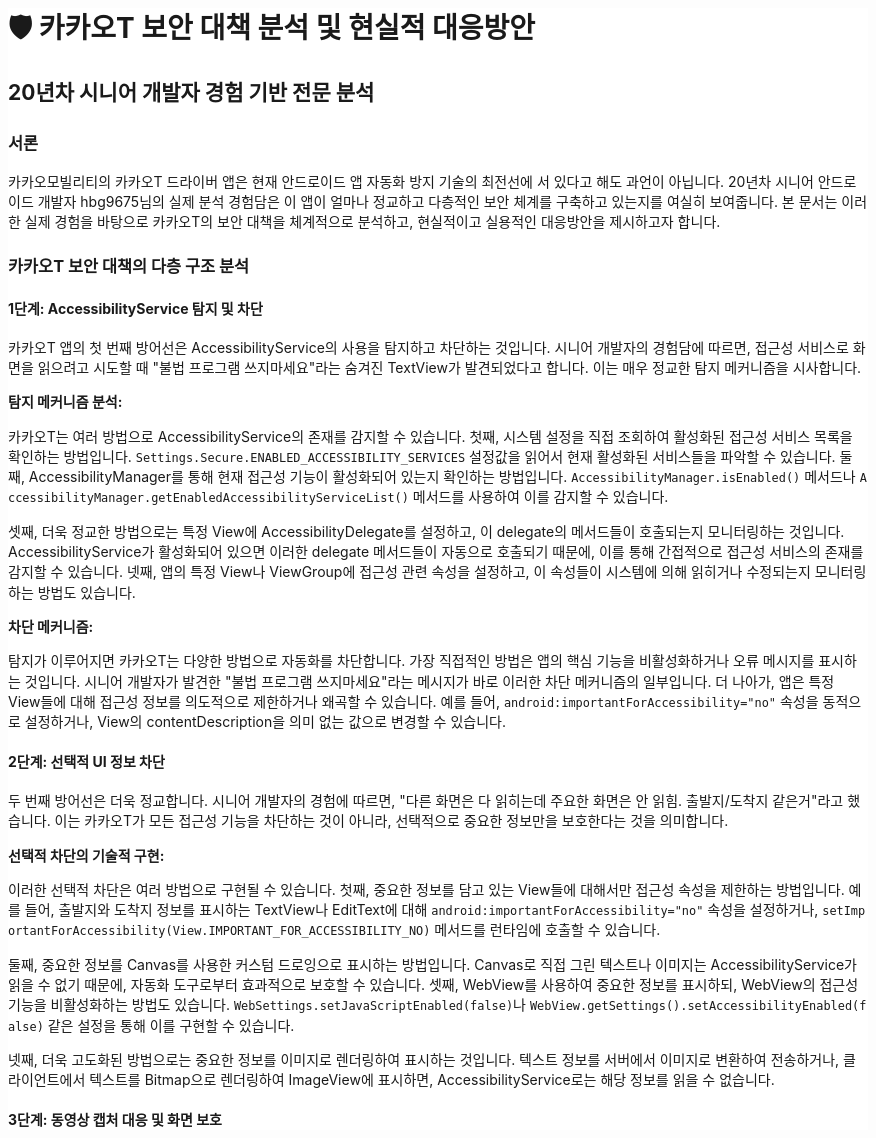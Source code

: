# 🛡️ 카카오T 보안 대책 분석 및 현실적 대응방안
## 20년차 시니어 개발자 경험 기반 전문 분석

### 서론

카카오모빌리티의 카카오T 드라이버 앱은 현재 안드로이드 앱 자동화 방지 기술의 최전선에 서 있다고 해도 과언이 아닙니다. 20년차 시니어 안드로이드 개발자 hbg9675님의 실제 분석 경험담은 이 앱이 얼마나 정교하고 다층적인 보안 체계를 구축하고 있는지를 여실히 보여줍니다. 본 문서는 이러한 실제 경험을 바탕으로 카카오T의 보안 대책을 체계적으로 분석하고, 현실적이고 실용적인 대응방안을 제시하고자 합니다.

### 카카오T 보안 대책의 다층 구조 분석

#### 1단계: AccessibilityService 탐지 및 차단

카카오T 앱의 첫 번째 방어선은 AccessibilityService의 사용을 탐지하고 차단하는 것입니다. 시니어 개발자의 경험담에 따르면, 접근성 서비스로 화면을 읽으려고 시도할 때 "불법 프로그램 쓰지마세요"라는 숨겨진 TextView가 발견되었다고 합니다. 이는 매우 정교한 탐지 메커니즘을 시사합니다.

**탐지 메커니즘 분석:**

카카오T는 여러 방법으로 AccessibilityService의 존재를 감지할 수 있습니다. 첫째, 시스템 설정을 직접 조회하여 활성화된 접근성 서비스 목록을 확인하는 방법입니다. `Settings.Secure.ENABLED_ACCESSIBILITY_SERVICES` 설정값을 읽어서 현재 활성화된 서비스들을 파악할 수 있습니다. 둘째, AccessibilityManager를 통해 현재 접근성 기능이 활성화되어 있는지 확인하는 방법입니다. `AccessibilityManager.isEnabled()` 메서드나 `AccessibilityManager.getEnabledAccessibilityServiceList()` 메서드를 사용하여 이를 감지할 수 있습니다.

셋째, 더욱 정교한 방법으로는 특정 View에 AccessibilityDelegate를 설정하고, 이 delegate의 메서드들이 호출되는지 모니터링하는 것입니다. AccessibilityService가 활성화되어 있으면 이러한 delegate 메서드들이 자동으로 호출되기 때문에, 이를 통해 간접적으로 접근성 서비스의 존재를 감지할 수 있습니다. 넷째, 앱의 특정 View나 ViewGroup에 접근성 관련 속성을 설정하고, 이 속성들이 시스템에 의해 읽히거나 수정되는지 모니터링하는 방법도 있습니다.

**차단 메커니즘:**

탐지가 이루어지면 카카오T는 다양한 방법으로 자동화를 차단합니다. 가장 직접적인 방법은 앱의 핵심 기능을 비활성화하거나 오류 메시지를 표시하는 것입니다. 시니어 개발자가 발견한 "불법 프로그램 쓰지마세요"라는 메시지가 바로 이러한 차단 메커니즘의 일부입니다. 더 나아가, 앱은 특정 View들에 대해 접근성 정보를 의도적으로 제한하거나 왜곡할 수 있습니다. 예를 들어, `android:importantForAccessibility="no"` 속성을 동적으로 설정하거나, View의 contentDescription을 의미 없는 값으로 변경할 수 있습니다.

#### 2단계: 선택적 UI 정보 차단

두 번째 방어선은 더욱 정교합니다. 시니어 개발자의 경험에 따르면, "다른 화면은 다 읽히는데 주요한 화면은 안 읽힘. 출발지/도착지 같은거"라고 했습니다. 이는 카카오T가 모든 접근성 기능을 차단하는 것이 아니라, 선택적으로 중요한 정보만을 보호한다는 것을 의미합니다.

**선택적 차단의 기술적 구현:**

이러한 선택적 차단은 여러 방법으로 구현될 수 있습니다. 첫째, 중요한 정보를 담고 있는 View들에 대해서만 접근성 속성을 제한하는 방법입니다. 예를 들어, 출발지와 도착지 정보를 표시하는 TextView나 EditText에 대해 `android:importantForAccessibility="no"` 속성을 설정하거나, `setImportantForAccessibility(View.IMPORTANT_FOR_ACCESSIBILITY_NO)` 메서드를 런타임에 호출할 수 있습니다.

둘째, 중요한 정보를 Canvas를 사용한 커스텀 드로잉으로 표시하는 방법입니다. Canvas로 직접 그린 텍스트나 이미지는 AccessibilityService가 읽을 수 없기 때문에, 자동화 도구로부터 효과적으로 보호할 수 있습니다. 셋째, WebView를 사용하여 중요한 정보를 표시하되, WebView의 접근성 기능을 비활성화하는 방법도 있습니다. `WebSettings.setJavaScriptEnabled(false)`나 `WebView.getSettings().setAccessibilityEnabled(false)` 같은 설정을 통해 이를 구현할 수 있습니다.

넷째, 더욱 고도화된 방법으로는 중요한 정보를 이미지로 렌더링하여 표시하는 것입니다. 텍스트 정보를 서버에서 이미지로 변환하여 전송하거나, 클라이언트에서 텍스트를 Bitmap으로 렌더링하여 ImageView에 표시하면, AccessibilityService로는 해당 정보를 읽을 수 없습니다.

#### 3단계: 동영상 캡처 대응 및 화면 보호
